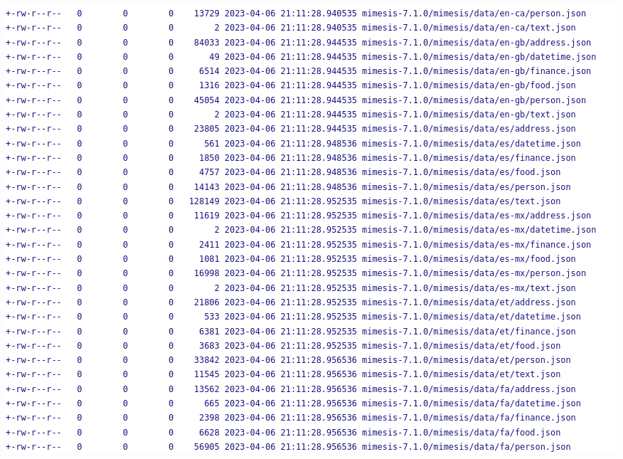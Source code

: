 ```diff
+-rw-r--r--   0        0        0    13729 2023-04-06 21:11:28.940535 mimesis-7.1.0/mimesis/data/en-ca/person.json
+-rw-r--r--   0        0        0        2 2023-04-06 21:11:28.940535 mimesis-7.1.0/mimesis/data/en-ca/text.json
+-rw-r--r--   0        0        0    84033 2023-04-06 21:11:28.944535 mimesis-7.1.0/mimesis/data/en-gb/address.json
+-rw-r--r--   0        0        0       49 2023-04-06 21:11:28.944535 mimesis-7.1.0/mimesis/data/en-gb/datetime.json
+-rw-r--r--   0        0        0     6514 2023-04-06 21:11:28.944535 mimesis-7.1.0/mimesis/data/en-gb/finance.json
+-rw-r--r--   0        0        0     1316 2023-04-06 21:11:28.944535 mimesis-7.1.0/mimesis/data/en-gb/food.json
+-rw-r--r--   0        0        0    45054 2023-04-06 21:11:28.944535 mimesis-7.1.0/mimesis/data/en-gb/person.json
+-rw-r--r--   0        0        0        2 2023-04-06 21:11:28.944535 mimesis-7.1.0/mimesis/data/en-gb/text.json
+-rw-r--r--   0        0        0    23805 2023-04-06 21:11:28.944535 mimesis-7.1.0/mimesis/data/es/address.json
+-rw-r--r--   0        0        0      561 2023-04-06 21:11:28.948536 mimesis-7.1.0/mimesis/data/es/datetime.json
+-rw-r--r--   0        0        0     1850 2023-04-06 21:11:28.948536 mimesis-7.1.0/mimesis/data/es/finance.json
+-rw-r--r--   0        0        0     4757 2023-04-06 21:11:28.948536 mimesis-7.1.0/mimesis/data/es/food.json
+-rw-r--r--   0        0        0    14143 2023-04-06 21:11:28.948536 mimesis-7.1.0/mimesis/data/es/person.json
+-rw-r--r--   0        0        0   128149 2023-04-06 21:11:28.952535 mimesis-7.1.0/mimesis/data/es/text.json
+-rw-r--r--   0        0        0    11619 2023-04-06 21:11:28.952535 mimesis-7.1.0/mimesis/data/es-mx/address.json
+-rw-r--r--   0        0        0        2 2023-04-06 21:11:28.952535 mimesis-7.1.0/mimesis/data/es-mx/datetime.json
+-rw-r--r--   0        0        0     2411 2023-04-06 21:11:28.952535 mimesis-7.1.0/mimesis/data/es-mx/finance.json
+-rw-r--r--   0        0        0     1081 2023-04-06 21:11:28.952535 mimesis-7.1.0/mimesis/data/es-mx/food.json
+-rw-r--r--   0        0        0    16998 2023-04-06 21:11:28.952535 mimesis-7.1.0/mimesis/data/es-mx/person.json
+-rw-r--r--   0        0        0        2 2023-04-06 21:11:28.952535 mimesis-7.1.0/mimesis/data/es-mx/text.json
+-rw-r--r--   0        0        0    21806 2023-04-06 21:11:28.952535 mimesis-7.1.0/mimesis/data/et/address.json
+-rw-r--r--   0        0        0      533 2023-04-06 21:11:28.952535 mimesis-7.1.0/mimesis/data/et/datetime.json
+-rw-r--r--   0        0        0     6381 2023-04-06 21:11:28.952535 mimesis-7.1.0/mimesis/data/et/finance.json
+-rw-r--r--   0        0        0     3683 2023-04-06 21:11:28.952535 mimesis-7.1.0/mimesis/data/et/food.json
+-rw-r--r--   0        0        0    33842 2023-04-06 21:11:28.956536 mimesis-7.1.0/mimesis/data/et/person.json
+-rw-r--r--   0        0        0    11545 2023-04-06 21:11:28.956536 mimesis-7.1.0/mimesis/data/et/text.json
+-rw-r--r--   0        0        0    13562 2023-04-06 21:11:28.956536 mimesis-7.1.0/mimesis/data/fa/address.json
+-rw-r--r--   0        0        0      665 2023-04-06 21:11:28.956536 mimesis-7.1.0/mimesis/data/fa/datetime.json
+-rw-r--r--   0        0        0     2398 2023-04-06 21:11:28.956536 mimesis-7.1.0/mimesis/data/fa/finance.json
+-rw-r--r--   0        0        0     6628 2023-04-06 21:11:28.956536 mimesis-7.1.0/mimesis/data/fa/food.json
+-rw-r--r--   0        0        0    56905 2023-04-06 21:11:28.956536 mimesis-7.1.0/mimesis/data/fa/person.json
```